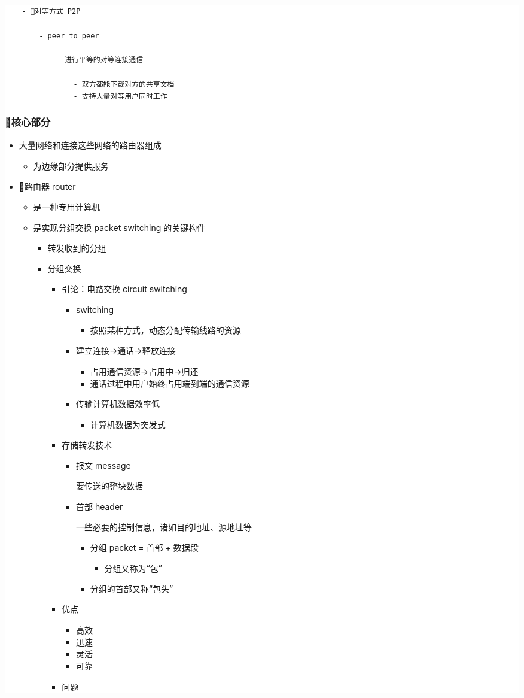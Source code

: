 		- 🍋对等方式 P2P

			- peer to peer

				- 进行平等的对等连接通信

					- 双方都能下载对方的共享文档
					- 支持大量对等用户同时工作

### 🍋核心部分

- 大量网络和连接这些网络的路由器组成

	- 为边缘部分提供服务

- 🍋路由器 router

	- 是一种专用计算机
	- 是实现分组交换 packet switching 的关键构件

		- 转发收到的分组
		- 分组交换

			- 引论：电路交换 circuit switching

				- switching

					- 按照某种方式，动态分配传输线路的资源

				- 建立连接->通话->释放连接

					- 占用通信资源->占用中->归还
					- 通话过程中用户始终占用端到端的通信资源

				- 传输计算机数据效率低

					- 计算机数据为突发式

			- 存储转发技术

				- 报文 message

				  要传送的整块数据

				- 首部 header

				  一些必要的控制信息，诸如目的地址、源地址等

					- 分组 packet = 首部 + 数据段

						- 分组又称为“包”

					- 分组的首部又称“包头”

			- 优点

				- 高效
				- 迅速
				- 灵活
				- 可靠

			- 问题
